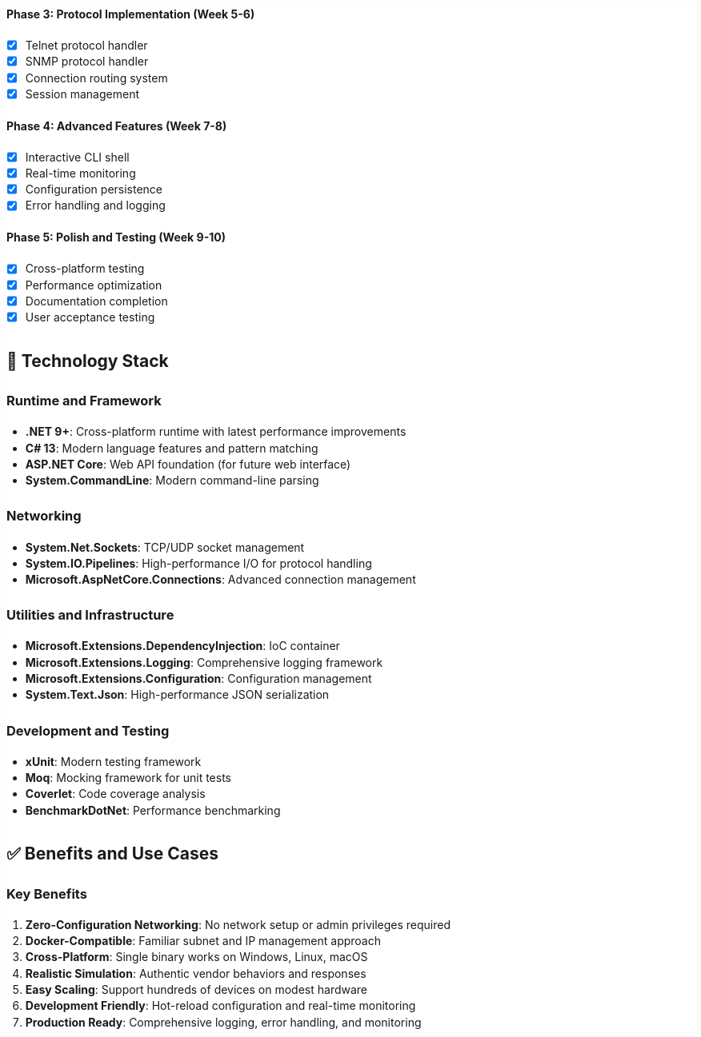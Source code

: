 #### Phase 3: Protocol Implementation (Week 5-6)
- [x] Telnet protocol handler
- [x] SNMP protocol handler
- [x] Connection routing system
- [x] Session management

#### Phase 4: Advanced Features (Week 7-8)
- [x] Interactive CLI shell
- [x] Real-time monitoring
- [x] Configuration persistence
- [x] Error handling and logging

#### Phase 5: Polish and Testing (Week 9-10)
- [x] Cross-platform testing
- [x] Performance optimization
- [x] Documentation completion
- [x] User acceptance testing

## 🔧 Technology Stack

### Runtime and Framework
- **.NET 9+**: Cross-platform runtime with latest performance improvements
- **C# 13**: Modern language features and pattern matching
- **ASP.NET Core**: Web API foundation (for future web interface)
- **System.CommandLine**: Modern command-line parsing

### Networking
- **System.Net.Sockets**: TCP/UDP socket management
- **System.IO.Pipelines**: High-performance I/O for protocol handling
- **Microsoft.AspNetCore.Connections**: Advanced connection management

### Utilities and Infrastructure
- **Microsoft.Extensions.DependencyInjection**: IoC container
- **Microsoft.Extensions.Logging**: Comprehensive logging framework
- **Microsoft.Extensions.Configuration**: Configuration management
- **System.Text.Json**: High-performance JSON serialization

### Development and Testing
- **xUnit**: Modern testing framework
- **Moq**: Mocking framework for unit tests
- **Coverlet**: Code coverage analysis
- **BenchmarkDotNet**: Performance benchmarking

## ✅ Benefits and Use Cases

### Key Benefits

1. **Zero-Configuration Networking**: No network setup or admin privileges required
2. **Docker-Compatible**: Familiar subnet and IP management approach
3. **Cross-Platform**: Single binary works on Windows, Linux, macOS
4. **Realistic Simulation**: Authentic vendor behaviors and responses
5. **Easy Scaling**: Support hundreds of devices on modest hardware
6. **Development Friendly**: Hot-reload configuration and real-time monitoring
7. **Production Ready**: Comprehensive logging, error handling, and monitoring
